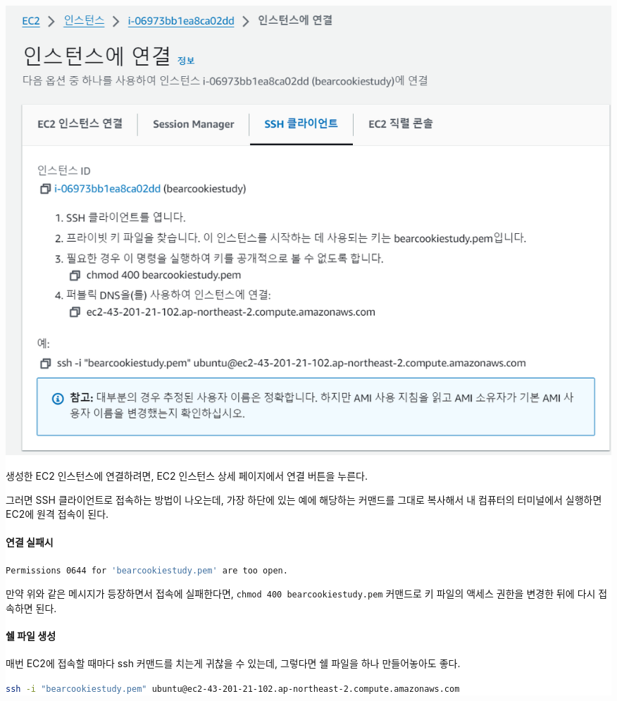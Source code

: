 ![인스턴스에 연결](image-4.png)

생성한 EC2 인스턴스에 연결하려면, EC2 인스턴스 상세 페이지에서 연결 버튼을 누른다.

그러면 SSH 클라이언트로 접속하는 방법이 나오는데, 가장 하단에 있는 예에 해당하는 커맨드를 그대로 복사해서 내 컴퓨터의 터미널에서 실행하면 EC2에 원격 접속이 된다.

#### 연결 실패시

```sh
Permissions 0644 for 'bearcookiestudy.pem' are too open.
```

만약 위와 같은 메시지가 등장하면서 접속에 실패한다면, `chmod 400 bearcookiestudy.pem` 커맨드로 키 파일의 액세스 권한을 변경한 뒤에 다시 접속하면 된다.

#### 쉘 파일 생성

매번 EC2에 접속할 때마다 ssh 커맨드를 치는게 귀찮을 수 있는데, 그렇다면 쉘 파일을 하나 만들어놓아도 좋다.

```sh
ssh -i "bearcookiestudy.pem" ubuntu@ec2-43-201-21-102.ap-northeast-2.compute.amazonaws.com
```

